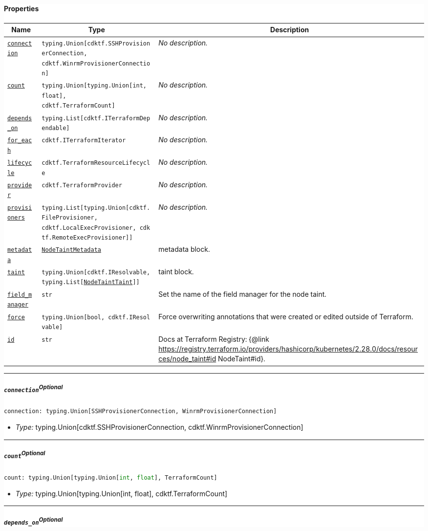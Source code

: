 #### Properties <a name="Properties" id="Properties"></a>

| **Name** | **Type** | **Description** |
| --- | --- | --- |
| <code><a href="#@cdktf/provider-kubernetes.nodeTaint.NodeTaintConfig.property.connection">connection</a></code> | <code>typing.Union[cdktf.SSHProvisionerConnection, cdktf.WinrmProvisionerConnection]</code> | *No description.* |
| <code><a href="#@cdktf/provider-kubernetes.nodeTaint.NodeTaintConfig.property.count">count</a></code> | <code>typing.Union[typing.Union[int, float], cdktf.TerraformCount]</code> | *No description.* |
| <code><a href="#@cdktf/provider-kubernetes.nodeTaint.NodeTaintConfig.property.dependsOn">depends_on</a></code> | <code>typing.List[cdktf.ITerraformDependable]</code> | *No description.* |
| <code><a href="#@cdktf/provider-kubernetes.nodeTaint.NodeTaintConfig.property.forEach">for_each</a></code> | <code>cdktf.ITerraformIterator</code> | *No description.* |
| <code><a href="#@cdktf/provider-kubernetes.nodeTaint.NodeTaintConfig.property.lifecycle">lifecycle</a></code> | <code>cdktf.TerraformResourceLifecycle</code> | *No description.* |
| <code><a href="#@cdktf/provider-kubernetes.nodeTaint.NodeTaintConfig.property.provider">provider</a></code> | <code>cdktf.TerraformProvider</code> | *No description.* |
| <code><a href="#@cdktf/provider-kubernetes.nodeTaint.NodeTaintConfig.property.provisioners">provisioners</a></code> | <code>typing.List[typing.Union[cdktf.FileProvisioner, cdktf.LocalExecProvisioner, cdktf.RemoteExecProvisioner]]</code> | *No description.* |
| <code><a href="#@cdktf/provider-kubernetes.nodeTaint.NodeTaintConfig.property.metadata">metadata</a></code> | <code><a href="#@cdktf/provider-kubernetes.nodeTaint.NodeTaintMetadata">NodeTaintMetadata</a></code> | metadata block. |
| <code><a href="#@cdktf/provider-kubernetes.nodeTaint.NodeTaintConfig.property.taint">taint</a></code> | <code>typing.Union[cdktf.IResolvable, typing.List[<a href="#@cdktf/provider-kubernetes.nodeTaint.NodeTaintTaint">NodeTaintTaint</a>]]</code> | taint block. |
| <code><a href="#@cdktf/provider-kubernetes.nodeTaint.NodeTaintConfig.property.fieldManager">field_manager</a></code> | <code>str</code> | Set the name of the field manager for the node taint. |
| <code><a href="#@cdktf/provider-kubernetes.nodeTaint.NodeTaintConfig.property.force">force</a></code> | <code>typing.Union[bool, cdktf.IResolvable]</code> | Force overwriting annotations that were created or edited outside of Terraform. |
| <code><a href="#@cdktf/provider-kubernetes.nodeTaint.NodeTaintConfig.property.id">id</a></code> | <code>str</code> | Docs at Terraform Registry: {@link https://registry.terraform.io/providers/hashicorp/kubernetes/2.28.0/docs/resources/node_taint#id NodeTaint#id}. |

---

##### `connection`<sup>Optional</sup> <a name="connection" id="@cdktf/provider-kubernetes.nodeTaint.NodeTaintConfig.property.connection"></a>

```python
connection: typing.Union[SSHProvisionerConnection, WinrmProvisionerConnection]
```

- *Type:* typing.Union[cdktf.SSHProvisionerConnection, cdktf.WinrmProvisionerConnection]

---

##### `count`<sup>Optional</sup> <a name="count" id="@cdktf/provider-kubernetes.nodeTaint.NodeTaintConfig.property.count"></a>

```python
count: typing.Union[typing.Union[int, float], TerraformCount]
```

- *Type:* typing.Union[typing.Union[int, float], cdktf.TerraformCount]

---

##### `depends_on`<sup>Optional</sup> <a name="depends_on" id="@cdktf/provider-kubernetes.nodeTaint.NodeTaintConfig.property.dependsOn"></a>
